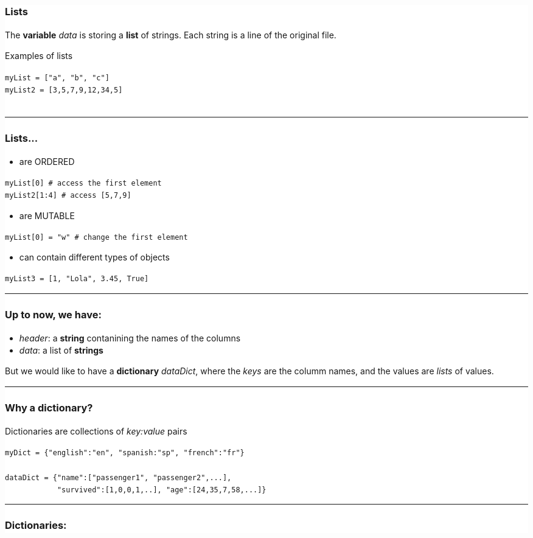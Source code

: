 ### Lists
The **variable** *data* is storing a **list** of strings. Each string is a line of the original file.

Examples of lists

```{Python}
myList = ["a", "b", "c"]
myList2 = [3,5,7,9,12,34,5]


```

---
### Lists...

*  are ORDERED

```{Python}
myList[0] # access the first element
myList2[1:4] # access [5,7,9]
```
*  are MUTABLE

```{Python}
myList[0] = "w" # change the first element
```

*  can contain different types of objects

```{Python}
myList3 = [1, "Lola", 3.45, True]
```

---
### Up to now, we have:

* *header*: a **string** contanining the names of the columns
* *data*: a list of **strings**

But we would like to have a **dictionary** *dataDict*, where the *keys* are the columm names, and the values are *lists* of values.

---
### Why a dictionary?
Dictionaries are collections of *key:value* pairs

```{Python}
myDict = {"english":"en", "spanish:"sp", "french":"fr"}

dataDict = {"name":["passenger1", "passenger2",...],
            "survived":[1,0,0,1,..], "age":[24,35,7,58,...]}
```

---
### Dictionaries:
